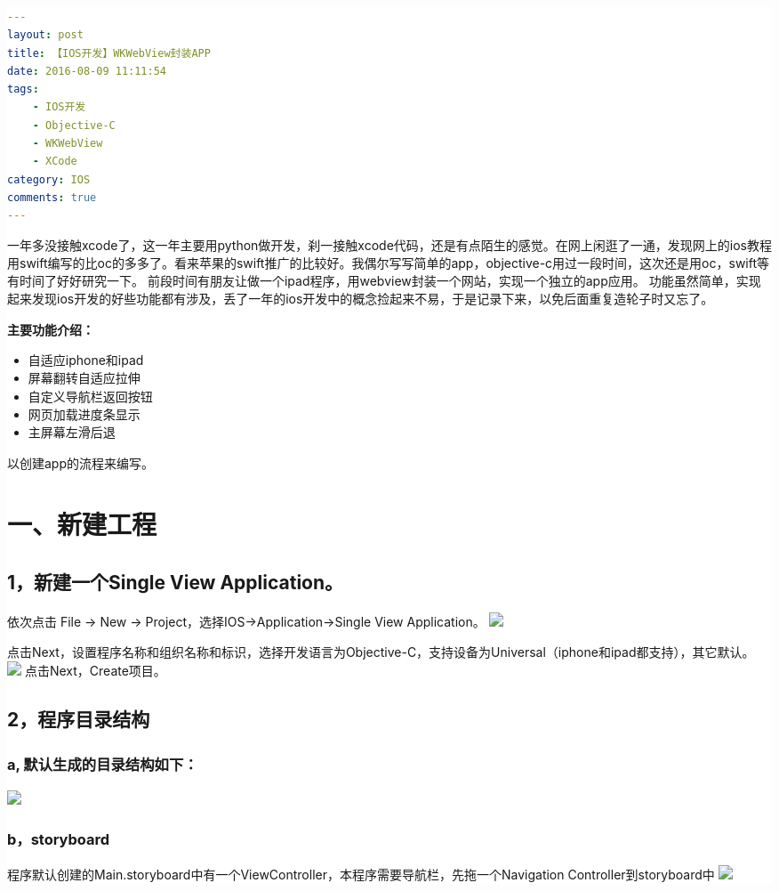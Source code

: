 ```yaml
---
layout: post
title: 【IOS开发】WKWebView封装APP
date: 2016-08-09 11:11:54
tags:
	- IOS开发
	- Objective-C
	- WKWebView
	- XCode
category: IOS
comments: true
---
```


一年多没接触xcode了，这一年主要用python做开发，刹一接触xcode代码，还是有点陌生的感觉。在网上闲逛了一通，发现网上的ios教程用swift编写的比oc的多多了。看来苹果的swift推广的比较好。我偶尔写写简单的app，objective-c用过一段时间，这次还是用oc，swift等有时间了好好研究一下。
前段时间有朋友让做一个ipad程序，用webview封装一个网站，实现一个独立的app应用。
功能虽然简单，实现起来发现ios开发的好些功能都有涉及，丢了一年的ios开发中的概念捡起来不易，于是记录下来，以免后面重复造轮子时又忘了。

**主要功能介绍：**
- 自适应iphone和ipad
- 屏幕翻转自适应拉伸
- 自定义导航栏返回按钮
- 网页加载进度条显示
- 主屏幕左滑后退



以创建app的流程来编写。
# 一、新建工程
## 1，新建一个Single View Application。
依次点击 File -> New -> Project，选择IOS->Application->Single View Application。
 ![](https://dn-binger.qbox.me/2016-08-09/ios1.png)

点击Next，设置程序名称和组织名称和标识，选择开发语言为Objective-C，支持设备为Universal（iphone和ipad都支持），其它默认。
 ![](https://dn-binger.qbox.me/2016-08-09/ios2.png)
点击Next，Create项目。

## 2，程序目录结构
### a, 默认生成的目录结构如下：
 ![](https://dn-binger.qbox.me/2016-08-09/ios3.png)

### b，storyboard
程序默认创建的Main.storyboard中有一个ViewController，本程序需要导航栏，先拖一个Navigation Controller到storyboard中
 ![](https://dn-binger.qbox.me/2016-08-09/ios4.png)
